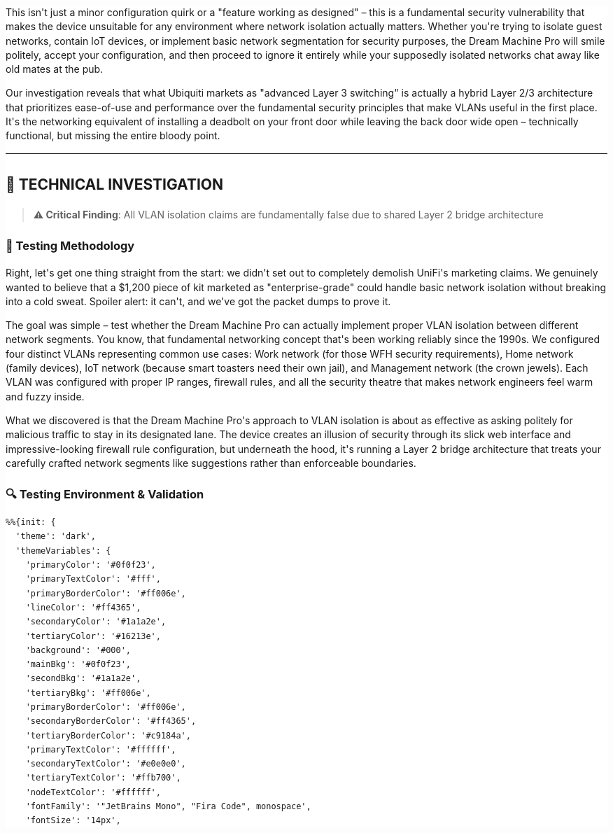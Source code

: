 This isn't just a minor configuration quirk or a "feature working as designed" – this is a fundamental security vulnerability that makes the device unsuitable for any environment where network isolation actually matters. Whether you're trying to isolate guest networks, contain IoT devices, or implement basic network segmentation for security purposes, the Dream Machine Pro will smile politely, accept your configuration, and then proceed to ignore it entirely while your supposedly isolated networks chat away like old mates at the pub.

Our investigation reveals that what Ubiquiti markets as "advanced Layer 3 switching" is actually a hybrid Layer 2/3 architecture that prioritizes ease-of-use and performance over the fundamental security principles that make VLANs useful in the first place. It's the networking equivalent of installing a deadbolt on your front door while leaving the back door wide open – technically functional, but missing the entire bloody point.

---

## 🔬 TECHNICAL INVESTIGATION

> **⚠️ Critical Finding**: All VLAN isolation claims are fundamentally false due to shared Layer 2 bridge architecture

### 🎯 Testing Methodology

Right, let's get one thing straight from the start: we didn't set out to completely demolish UniFi's marketing claims. We genuinely wanted to believe that a $1,200 piece of kit marketed as "enterprise-grade" could handle basic network isolation without breaking into a cold sweat. Spoiler alert: it can't, and we've got the packet dumps to prove it.

The goal was simple – test whether the Dream Machine Pro can actually implement proper VLAN isolation between different network segments. You know, that fundamental networking concept that's been working reliably since the 1990s. We configured four distinct VLANs representing common use cases: Work network (for those WFH security requirements), Home network (family devices), IoT network (because smart toasters need their own jail), and Management network (the crown jewels). Each VLAN was configured with proper IP ranges, firewall rules, and all the security theatre that makes network engineers feel warm and fuzzy inside.

What we discovered is that the Dream Machine Pro's approach to VLAN isolation is about as effective as asking politely for malicious traffic to stay in its designated lane. The device creates an illusion of security through its slick web interface and impressive-looking firewall rule configuration, but underneath the hood, it's running a Layer 2 bridge architecture that treats your carefully crafted network segments like suggestions rather than enforceable boundaries.

### 🔍 Testing Environment & Validation

```mermaid
%%{init: {
  'theme': 'dark',
  'themeVariables': {
    'primaryColor': '#0f0f23',
    'primaryTextColor': '#fff',
    'primaryBorderColor': '#ff006e',
    'lineColor': '#ff4365',
    'secondaryColor': '#1a1a2e',
    'tertiaryColor': '#16213e',
    'background': '#000',
    'mainBkg': '#0f0f23',
    'secondBkg': '#1a1a2e',
    'tertiaryBkg': '#ff006e',
    'primaryBorderColor': '#ff006e',
    'secondaryBorderColor': '#ff4365',
    'tertiaryBorderColor': '#c9184a',
    'primaryTextColor': '#ffffff',
    'secondaryTextColor': '#e0e0e0',
    'tertiaryTextColor': '#ffb700',
    'nodeTextColor': '#ffffff',
    'fontFamily': '"JetBrains Mono", "Fira Code", monospace',
    'fontSize': '14px',
```
